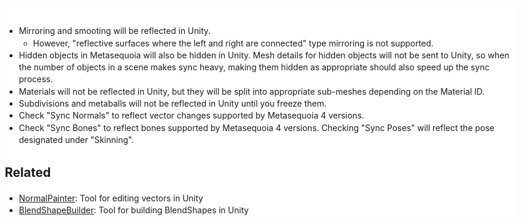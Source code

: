 &nbsp;

- Mirroring and smooting will be reflected in Unity.
  - However, "reflective surfaces where the left and right are connected" type mirroring is not supported.
- Hidden objects in Metasequoia will also be hidden in Unity. Mesh details for hidden objects will not be sent to Unity, so when the number of objects in a scene makes sync heavy, making them hidden as appropriate should also speed up the sync process.  
- Materials will not be reflected in Unity, but they will be split into appropriate sub-meshes depending on the Material ID. 
- Subdivisions and metaballs will not be reflected in Unity until you freeze them. 
- Check "Sync Normals" to reflect vector changes supported by Metasequoia 4 versions. 
- Check "Sync Bones" to reflect bones supported by Metasequoia 4 versions. Checking "Sync Poses" will reflect the pose designated under "Skinning". 



##  Related
- [NormalPainter](https://github.com/unity3d-jp/NormalPainter): Tool for editing vectors in Unity
- [BlendShapeBuilder](https://github.com/unity3d-jp/BlendShapeBuilder): Tool for building BlendShapes in Unity

